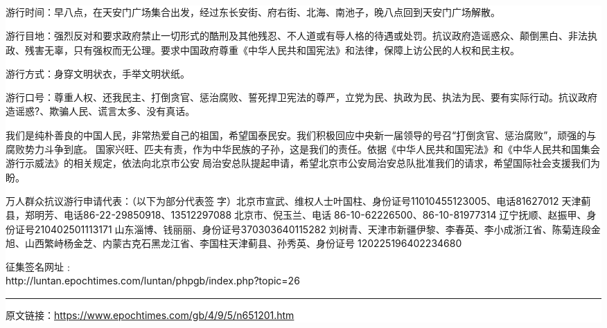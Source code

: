  <p>
  游行时间：早八点，在天安门广场集合出发，经过东长安街、府右街、北海、南池子，晚八点回到天安门广场解散。
 </p>
 <p>
  游行目地：强烈反对和要求政府禁止一切形式的酷刑及其他残忍、不人道或有辱人格的待遇或处罚。抗议政府造谣惑众、颠倒黑白、非法执政、残害无辜，只有强权而无公理。要求中国政府尊重《中华人民共和国宪法》和法律，保障上访公民的人权和民主权。
 </p>
 <p>
  游行方式：身穿文明状衣，手举文明状纸。
 </p>
 <p>
  游行口号：尊重人权、还我民主、打倒贪官、惩治腐败、誓死捍卫宪法的尊严，立党为民、执政为民、执法为民、要有实际行动。抗议政府造谣惑?、欺骗人民、谎言太多、没有真话。
 </p>
 <p>
  我们是纯朴善良的中国人民，非常热爱自己的祖国，希望国泰民安。我们积极回应中央新一届领导的号召“打倒贪官、惩治腐败”，顽强的与腐败势力斗争到底。 国家兴旺、匹夫有责，作为中华民族的子孙，这是我们的责任。依据《中华人民共和国宪法》和《中华人民共和国集会游行示威法》的相关规定，依法向北京市公安 局治安总队提起申请，希望北京市公安局治安总队批准我们的请求，希望国际社会支援我们为盼。
 </p>
 <p>
  万人群众抗议游行申请代表：（以下为部分代表签 字）北京市宣武、维权人士叶国柱、身份证号11010455123005、电话81627012 天津蓟县，郑明芳、电话86-22-29850918、13512297088 北京市、倪玉兰、电话 86-10-62226500、86-10-81977314 辽宁抚顺、赵振甲、身份证号210402501113171 山东淄博、钱丽丽、身份证号370303640115282 刘树青、天津市新疆伊黎、李春英、李小成浙江省、陈菊连段金旭、山西繁峙杨金芝、内蒙古克石黑龙江省、李国柱天津蓟县、孙秀英、身份证号 120225196402234680
 </p>
 <p>
  征集签名网址﹕
  <br/>
  <ok href="http://luntan.epochtimes.com/luntan/phpgb/index.php?topic=26" target="_blank">
   http://luntan.epochtimes.com/luntan/phpgb/index.php?topic=26
  </ok>
 </p>
 
 <div id="below_article_ad">
 </div>
</div>


---

原文链接：https://www.epochtimes.com/gb/4/9/5/n651201.htm